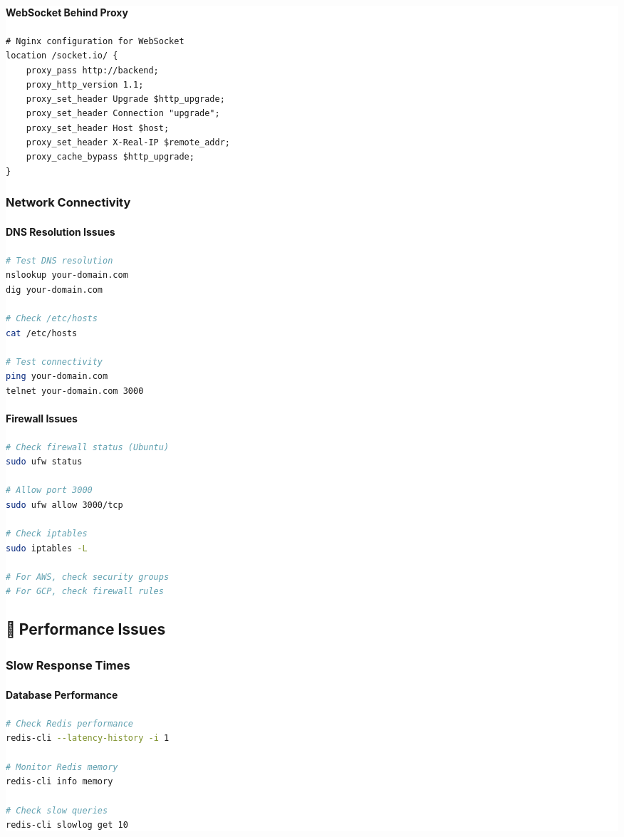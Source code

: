 #### WebSocket Behind Proxy
```nginx
# Nginx configuration for WebSocket
location /socket.io/ {
    proxy_pass http://backend;
    proxy_http_version 1.1;
    proxy_set_header Upgrade $http_upgrade;
    proxy_set_header Connection "upgrade";
    proxy_set_header Host $host;
    proxy_set_header X-Real-IP $remote_addr;
    proxy_cache_bypass $http_upgrade;
}
```

### Network Connectivity

#### DNS Resolution Issues
```bash
# Test DNS resolution
nslookup your-domain.com
dig your-domain.com

# Check /etc/hosts
cat /etc/hosts

# Test connectivity
ping your-domain.com
telnet your-domain.com 3000
```

#### Firewall Issues
```bash
# Check firewall status (Ubuntu)
sudo ufw status

# Allow port 3000
sudo ufw allow 3000/tcp

# Check iptables
sudo iptables -L

# For AWS, check security groups
# For GCP, check firewall rules
```

## 🚀 Performance Issues

### Slow Response Times

#### Database Performance
```bash
# Check Redis performance
redis-cli --latency-history -i 1

# Monitor Redis memory
redis-cli info memory

# Check slow queries
redis-cli slowlog get 10
```
